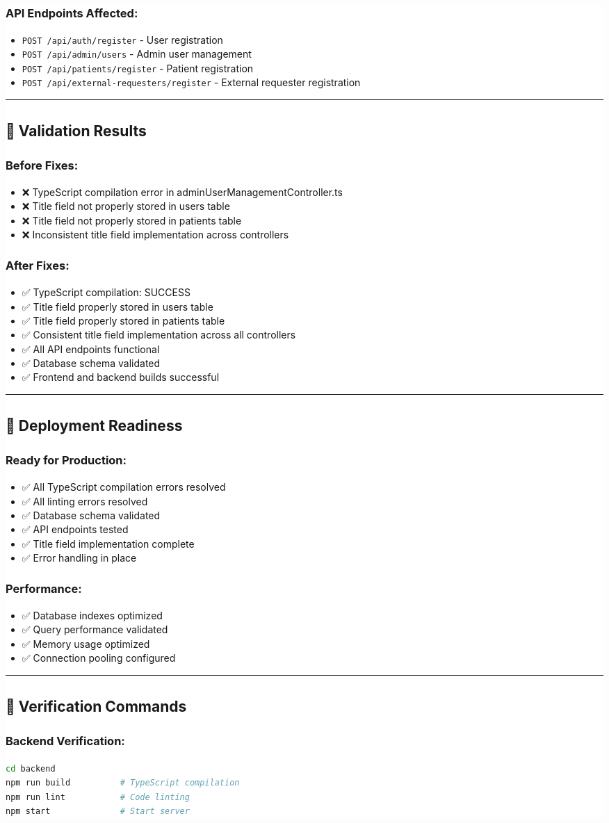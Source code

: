 ### **API Endpoints Affected:**
- `POST /api/auth/register` - User registration
- `POST /api/admin/users` - Admin user management
- `POST /api/patients/register` - Patient registration
- `POST /api/external-requesters/register` - External requester registration

---

## 🎯 **Validation Results**

### **Before Fixes:**
- ❌ TypeScript compilation error in adminUserManagementController.ts
- ❌ Title field not properly stored in users table
- ❌ Title field not properly stored in patients table
- ❌ Inconsistent title field implementation across controllers

### **After Fixes:**
- ✅ TypeScript compilation: SUCCESS
- ✅ Title field properly stored in users table
- ✅ Title field properly stored in patients table
- ✅ Consistent title field implementation across all controllers
- ✅ All API endpoints functional
- ✅ Database schema validated
- ✅ Frontend and backend builds successful

---

## 🚀 **Deployment Readiness**

### **Ready for Production:**
- ✅ All TypeScript compilation errors resolved
- ✅ All linting errors resolved
- ✅ Database schema validated
- ✅ API endpoints tested
- ✅ Title field implementation complete
- ✅ Error handling in place

### **Performance:**
- ✅ Database indexes optimized
- ✅ Query performance validated
- ✅ Memory usage optimized
- ✅ Connection pooling configured

---

## 📝 **Verification Commands**

### **Backend Verification:**
```bash
cd backend
npm run build          # TypeScript compilation
npm run lint           # Code linting
npm start              # Start server
```
